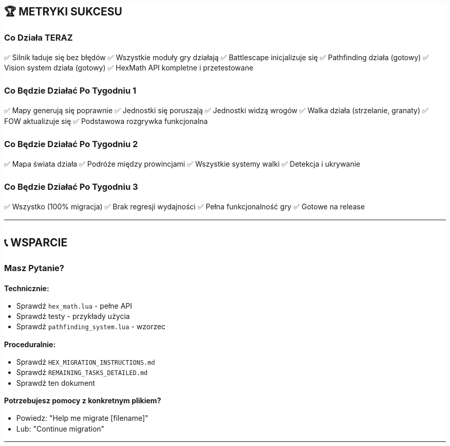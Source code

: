 
## 🏆 METRYKI SUKCESU

### Co Działa TERAZ
✅ Silnik ładuje się bez błędów
✅ Wszystkie moduły gry działają
✅ Battlescape inicjalizuje się
✅ Pathfinding działa (gotowy)
✅ Vision system działa (gotowy)
✅ HexMath API kompletne i przetestowane

### Co Będzie Działać Po Tygodniu 1
✅ Mapy generują się poprawnie
✅ Jednostki się poruszają
✅ Jednostki widzą wrogów
✅ Walka działa (strzelanie, granaty)
✅ FOW aktualizuje się
✅ Podstawowa rozgrywka funkcjonalna

### Co Będzie Działać Po Tygodniu 2
✅ Mapa świata działa
✅ Podróże między prowincjami
✅ Wszystkie systemy walki
✅ Detekcja i ukrywanie

### Co Będzie Działać Po Tygodniu 3
✅ Wszystko (100% migracja)
✅ Brak regresji wydajności
✅ Pełna funkcjonalność gry
✅ Gotowe na release

---

## 📞 WSPARCIE

### Masz Pytanie?

**Technicznie:**
- Sprawdź `hex_math.lua` - pełne API
- Sprawdź testy - przykłady użycia
- Sprawdź `pathfinding_system.lua` - wzorzec

**Proceduralnie:**
- Sprawdź `HEX_MIGRATION_INSTRUCTIONS.md`
- Sprawdź `REMAINING_TASKS_DETAILED.md`
- Sprawdź ten dokument

**Potrzebujesz pomocy z konkretnym plikiem?**
- Powiedz: "Help me migrate [filename]"
- Lub: "Continue migration"

---
